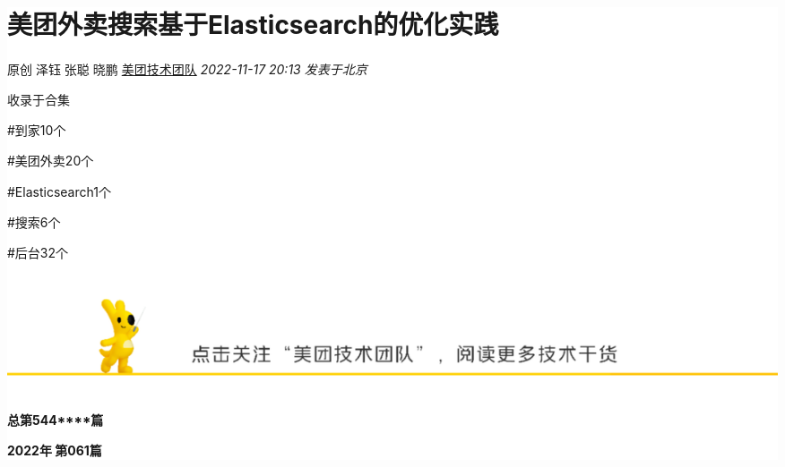 # 美团外卖搜索基于Elasticsearch的优化实践

原创 泽钰 张聪 晓鹏 [美团技术团队](javascript:void(0);) *2022-11-17 20:13* *发表于北京*

收录于合集

\#到家10个

\#美团外卖20个

\#Elasticsearch1个

\#搜索6个

\#后台32个

![图片](meituan_%E7%BE%8E%E5%9B%A2%E5%A4%96%E5%8D%96%E6%90%9C%E7%B4%A2%E5%9F%BA%E4%BA%8EElasticsearch%E7%9A%84%E4%BC%98%E5%8C%96%E5%AE%9E%E8%B7%B5.resource/640.png)

**总第544****篇**

**2022年 第061篇**
